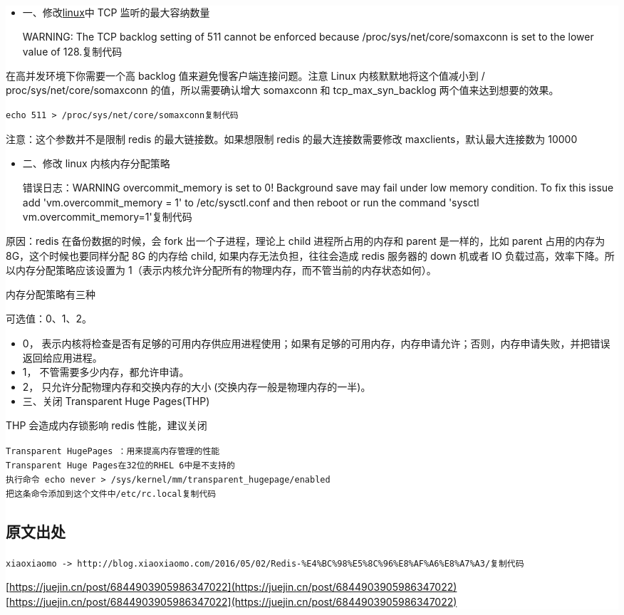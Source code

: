 -   一、修改[linux](https://www.centos.bz/tag/linux/ "linux")中 TCP 监听的最大容纳数量


    WARNING: The TCP backlog setting of 511 cannot be enforced because 
    /proc/sys/net/core/somaxconn is set to the lower value of 128.复制代码

在高并发环境下你需要一个高 backlog 值来避免慢客户端连接问题。注意 Linux 内核默默地将这个值减小到 / proc/sys/net/core/somaxconn 的值，所以需要确认增大 somaxconn 和 tcp_max_syn_backlog 两个值来达到想要的效果。

    echo 511 > /proc/sys/net/core/somaxconn复制代码

注意：这个参数并不是限制 redis 的最大链接数。如果想限制 redis 的最大连接数需要修改 maxclients，默认最大连接数为 10000

-   二、修改 linux 内核内存分配策略


    错误日志：WARNING overcommit_memory is set to 0! Background save may fail under low memory condition. 
    To fix this issue add 'vm.overcommit_memory = 1' to /etc/sysctl.conf and then reboot or 
    run the command 'sysctl vm.overcommit_memory=1'复制代码

原因：redis 在备份数据的时候，会 fork 出一个子进程，理论上 child 进程所占用的内存和 parent 是一样的，比如 parent 占用的内存为 8G，这个时候也要同样分配 8G 的内存给 child, 如果内存无法负担，往往会造成 redis 服务器的 down 机或者 IO 负载过高，效率下降。所以内存分配策略应该设置为 1（表示内核允许分配所有的物理内存，而不管当前的内存状态如何）。

内存分配策略有三种

可选值：0、1、2。

-   0， 表示内核将检查是否有足够的可用内存供应用进程使用；如果有足够的可用内存，内存申请允许；否则，内存申请失败，并把错误返回给应用进程。
-   1， 不管需要多少内存，都允许申请。
-   2， 只允许分配物理内存和交换内存的大小 (交换内存一般是物理内存的一半)。
-   三、关闭 Transparent Huge Pages(THP)

THP 会造成内存锁影响 redis 性能，建议关闭

    Transparent HugePages ：用来提高内存管理的性能
    Transparent Huge Pages在32位的RHEL 6中是不支持的
    执行命令 echo never > /sys/kernel/mm/transparent_hugepage/enabled
    把这条命令添加到这个文件中/etc/rc.local复制代码

## 原文出处

    xiaoxiaomo -> http://blog.xiaoxiaomo.com/2016/05/02/Redis-%E4%BC%98%E5%8C%96%E8%AF%A6%E8%A7%A3/复制代码

 [https://juejin.cn/post/6844903905986347022](https://juejin.cn/post/6844903905986347022) 
 [https://juejin.cn/post/6844903905986347022](https://juejin.cn/post/6844903905986347022)
